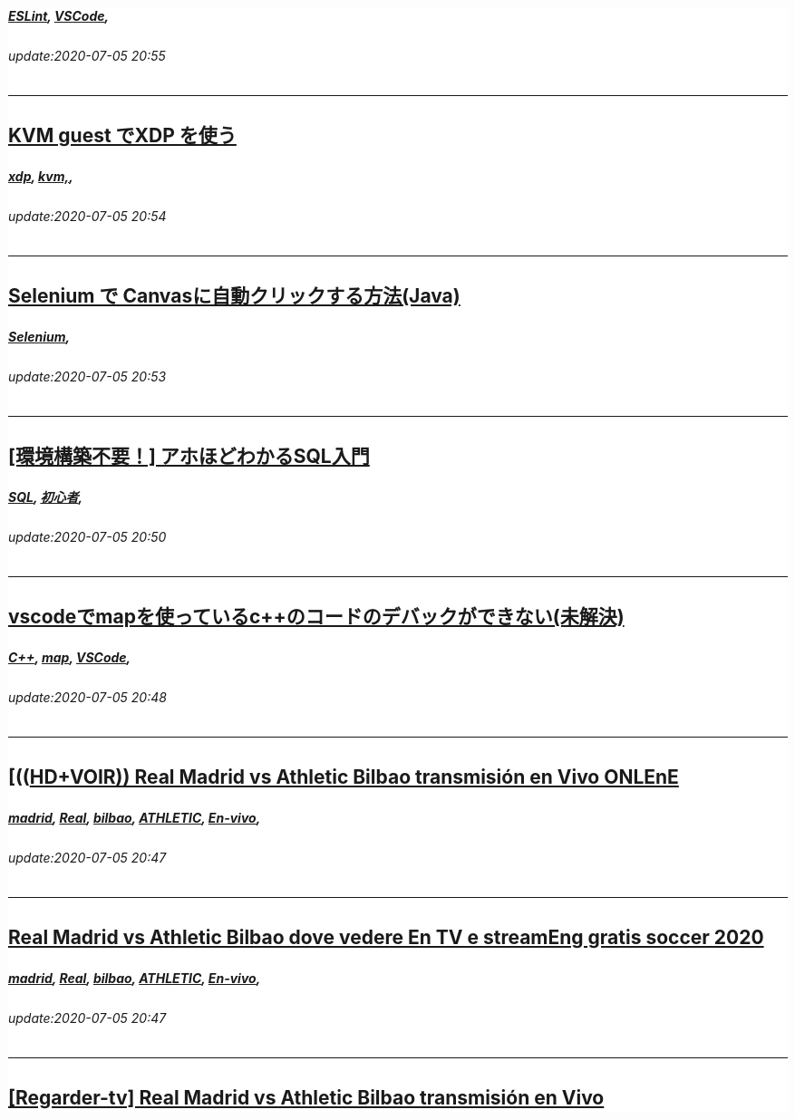 ##### [ESLint](https://qiita.com/tags/ESLint), [VSCode](https://qiita.com/tags/VSCode), 
###### update:2020-07-05 20:55
---
## [KVM guest でXDP を使う](https://qiita.com/slotport/items/2b78fa42ddc188a2f26c)
##### [xdp](https://qiita.com/tags/xdp), [kvm,](https://qiita.com/tags/kvm,), 
###### update:2020-07-05 20:54
---
## [Selenium で Canvasに自動クリックする方法(Java)](https://qiita.com/takuma-jpn/items/98cd96fb0e8051b1990f)
##### [Selenium](https://qiita.com/tags/Selenium), 
###### update:2020-07-05 20:53
---
## [[環境構築不要！] アホほどわかるSQL入門](https://qiita.com/Salu92494225/items/6d71e4498d3f4565a51d)
##### [SQL](https://qiita.com/tags/SQL), [初心者](https://qiita.com/tags/初心者), 
###### update:2020-07-05 20:50
---
## [vscodeでmapを使っているc++のコードのデバックができない(未解決)](https://qiita.com/jajaja/items/e51ea4ca0226d31d6874)
##### [C++](https://qiita.com/tags/C++), [map](https://qiita.com/tags/map), [VSCode](https://qiita.com/tags/VSCode), 
###### update:2020-07-05 20:48
---
## [(([HD+VOIR)) Real Madrid vs Athletic Bilbao transmisión en Vivo ONLEnE](https://qiita.com/Real-Madrid-vs-Athletic-Live/items/93fac8e1680696dd329a)
##### [madrid](https://qiita.com/tags/madrid), [Real](https://qiita.com/tags/Real), [bilbao](https://qiita.com/tags/bilbao), [ATHLETIC](https://qiita.com/tags/ATHLETIC), [En-vivo](https://qiita.com/tags/En-vivo), 
###### update:2020-07-05 20:47
---
## [Real Madrid vs Athletic Bilbao dove vedere En TV e streamEng gratis soccer 2020](https://qiita.com/Real-Madrid-vs-Athletic-Live/items/629fac08b04ef4431162)
##### [madrid](https://qiita.com/tags/madrid), [Real](https://qiita.com/tags/Real), [bilbao](https://qiita.com/tags/bilbao), [ATHLETIC](https://qiita.com/tags/ATHLETIC), [En-vivo](https://qiita.com/tags/En-vivo), 
###### update:2020-07-05 20:47
---
## [[Regarder-tv] Real Madrid vs Athletic Bilbao transmisión en Vivo](https://qiita.com/Real-Madrid-vs-Athletic-Live/items/b448575aacb4e3eb74c8)